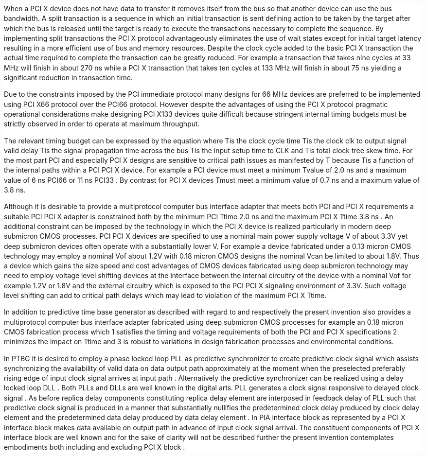 When a PCI X device does not have data to transfer it removes itself from the bus so that another device can use the bus bandwidth. A split transaction is a sequence in which an initial transaction is sent defining action to be taken by the target after which the bus is released until the target is ready to execute the transactions necessary to complete the sequence. By implementing split transactions the PCI X protocol advantageously eliminates the use of wait states except for initial target latency resulting in a more efficient use of bus and memory resources. Despite the clock cycle added to the basic PCI X transaction the actual time required to complete the transaction can be greatly reduced. For example a transaction that takes nine cycles at 33 MHz will finish in about 270 ns while a PCI X transaction that takes ten cycles at 133 MHz will finish in about 75 ns yielding a significant reduction in transaction time.

Due to the constraints imposed by the PCI immediate protocol many designs for 66 MHz devices are preferred to be implemented using PCI X66 protocol over the PCI66 protocol. However despite the advantages of using the PCI X protocol pragmatic operational considerations make designing PCI X133 devices quite difficult because stringent internal timing budgets must be strictly observed in order to operate at maximum throughput.

The relevant timing budget can be expressed by the equation where Tis the clock cycle time Tis the clock clk to output signal valid delay Tis the signal propagation time across the bus Tis the input setup time to CLK and Tis total clock tree skew time. For the most part PCI and especially PCI X designs are sensitive to critical path issues as manifested by T because Tis a function of the internal paths within a PCI PCI X device. For example a PCI device must meet a minimum Tvalue of 2.0 ns and a maximum value of 6 ns PCI66 or 11 ns PCI33 . By contrast for PCI X devices Tmust meet a minimum value of 0.7 ns and a maximum value of 3.8 ns.

Although it is desirable to provide a multiprotocol computer bus interface adapter that meets both PCI and PCI X requirements a suitable PCI PCI X adapter is constrained both by the minimum PCI Ttime 2.0 ns and the maximum PCI X Ttime 3.8 ns . An additional constraint can be imposed by the technology in which the PCI X device is realized particularly in modern deep submicron CMOS processes. PCI PCI X devices are specified to use a nominal main power supply voltage V of about 3.3V yet deep submicron devices often operate with a substantially lower V. For example a device fabricated under a 0.13 micron CMOS technology may employ a nominal Vof about 1.2V with 0.18 micron CMOS designs the nominal Vcan be limited to about 1.8V. Thus a device which gains the size speed and cost advantages of CMOS devices fabricated using deep submicron technology may need to employ voltage level shifting devices at the interface between the internal circuitry of the device with a nominal Vof for example 1.2V or 1.8V and the external circuitry which is exposed to the PCI PCI X signaling environment of 3.3V. Such voltage level shifting can add to critical path delays which may lead to violation of the maximum PCI X Ttime.

In addition to predictive time base generator as described with regard to and respectively the present invention also provides a multiprotocol computer bus interface adapter fabricated using deep submicron CMOS processes for example an 0.18 micron CMOS fabrication process which 1 satisfies the timing and voltage requirements of both the PCI and PCI X specifications 2 minimizes the impact on Ttime and 3 is robust to variations in design fabrication processes and environmental conditions.

In PTBG it is desired to employ a phase locked loop PLL as predictive synchronizer to create predictive clock signal which assists synchronizing the availability of valid data on data output path approximately at the moment when the preselected preferably rising edge of input clock signal arrives at input path . Alternatively the predictive synchronizer can be realized using a delay locked loop DLL . Both PLLs and DLLs are well known in the digital arts. PLL generates a clock signal responsive to delayed clock signal . As before replica delay components constituting replica delay element are interposed in feedback delay of PLL such that predictive clock signal is produced in a manner that substantially nullifies the predetermined clock delay produced by clock delay element and the predetermined data delay produced by data delay element . In PIA interface block as represented by a PCI X interface block makes data available on output path in advance of input clock signal arrival. The constituent components of PCI X interface block are well known and for the sake of clarity will not be described further the present invention contemplates embodiments both including and excluding PCI X block .
